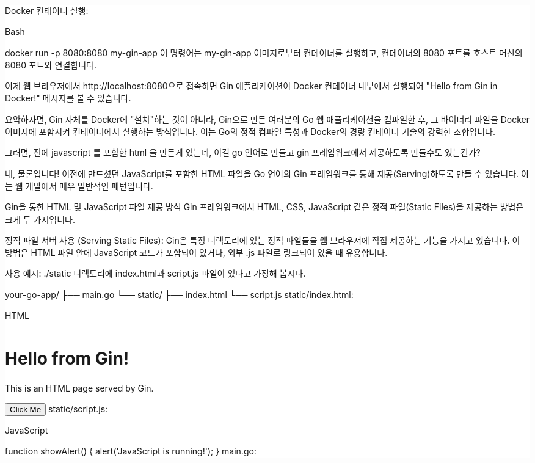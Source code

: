 Docker 컨테이너 실행:

Bash

docker run -p 8080:8080 my-gin-app
이 명령어는 my-gin-app 이미지로부터 컨테이너를 실행하고, 컨테이너의 8080 포트를 호스트 머신의 8080 포트와 연결합니다.

이제 웹 브라우저에서 http://localhost:8080으로 접속하면 Gin 애플리케이션이 Docker 컨테이너 내부에서 실행되어 "Hello from Gin in Docker!" 메시지를 볼 수 있습니다.

요약하자면, Gin 자체를 Docker에 "설치"하는 것이 아니라, Gin으로 만든 여러분의 Go 웹 애플리케이션을 컴파일한 후, 그 바이너리 파일을 Docker 이미지에 포함시켜 컨테이너에서 실행하는 방식입니다. 이는 Go의 정적 컴파일 특성과 Docker의 경량 컨테이너 기술의 강력한 조합입니다.

그러면, 전에 javascript 를 포함한 html 을 만든게 있는데, 이걸 go 언어로 만들고 gin 프레임워크에서 제공하도록 만들수도 있는건가?



네, 물론입니다! 이전에 만드셨던 JavaScript를 포함한 HTML 파일을 Go 언어의 Gin 프레임워크를 통해 제공(Serving)하도록 만들 수 있습니다. 이는 웹 개발에서 매우 일반적인 패턴입니다.

Gin을 통한 HTML 및 JavaScript 파일 제공 방식
Gin 프레임워크에서 HTML, CSS, JavaScript 같은 정적 파일(Static Files)을 제공하는 방법은 크게 두 가지입니다.

정적 파일 서버 사용 (Serving Static Files):
Gin은 특정 디렉토리에 있는 정적 파일들을 웹 브라우저에 직접 제공하는 기능을 가지고 있습니다. 이 방법은 HTML 파일 안에 JavaScript 코드가 포함되어 있거나, 외부 .js 파일로 링크되어 있을 때 유용합니다.

사용 예시:
./static 디렉토리에 index.html과 script.js 파일이 있다고 가정해 봅시다.

your-go-app/
├── main.go
└── static/
    ├── index.html
    └── script.js
static/index.html:

HTML

<!DOCTYPE html>
<html lang="en">
<head>
    <meta charset="UTF-8">
    <meta name="viewport" content="width=device-width, initial-scale=1.0">
    <title>Gin Static HTML</title>
</head>
<body>
    <h1>Hello from Gin!</h1>
    <p>This is an HTML page served by Gin.</p>
    <button onclick="showAlert()">Click Me</button>
    <script src="/static/script.js"></script>
</body>
</html>
static/script.js:

JavaScript

function showAlert() {
    alert('JavaScript is running!');
}
main.go:
